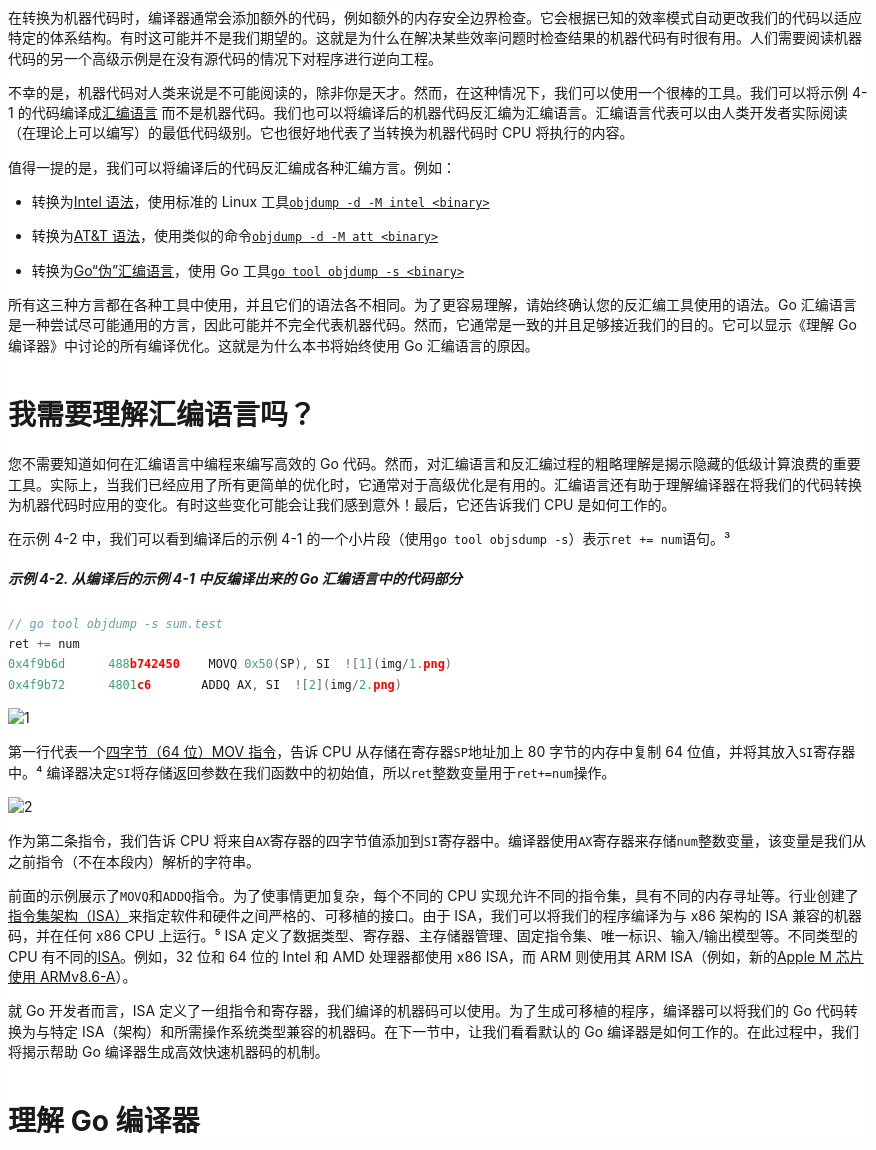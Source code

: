 在转换为机器代码时，编译器通常会添加额外的代码，例如额外的内存安全边界检查。它会根据已知的效率模式自动更改我们的代码以适应特定的体系结构。有时这可能并不是我们期望的。这就是为什么在解决某些效率问题时检查结果的机器代码有时很有用。人们需要阅读机器代码的另一个高级示例是在没有源代码的情况下对程序进行逆向工程。

不幸的是，机器代码对人类来说是不可能阅读的，除非你是天才。然而，在这种情况下，我们可以使用一个很棒的工具。我们可以将示例 4-1 的代码编译成[汇编语言](https://oreil.ly/3xZAs) 而不是机器代码。我们也可以将编译后的机器代码反汇编为汇编语言。汇编语言代表可以由人类开发者实际阅读（在理论上可以编写）的最低代码级别。它也很好地代表了当转换为机器代码时 CPU 将执行的内容。

值得一提的是，我们可以将编译后的代码反汇编成各种汇编方言。例如：

+   转换为[Intel 语法](https://oreil.ly/alpt4)，使用标准的 Linux 工具[`objdump -d -M intel <binary>`](https://oreil.ly/kZO3j)

+   转换为[AT&T 语法](https://oreil.ly/k6bKs)，使用类似的命令[`objdump -d -M att <binary>`](https://oreil.ly/cmAW9)

+   转换为[Go“伪”汇编语言](https://oreil.ly/lT07J)，使用 Go 工具[`go tool objdump -s <binary>`](https://oreil.ly/5I9t2)

所有这三种方言都在各种工具中使用，并且它们的语法各不相同。为了更容易理解，请始终确认您的反汇编工具使用的语法。Go 汇编语言是一种尝试尽可能通用的方言，因此可能并不完全代表机器代码。然而，它通常是一致的并且足够接近我们的目的。它可以显示《理解 Go 编译器》中讨论的所有编译优化。这就是为什么本书将始终使用 Go 汇编语言的原因。

# 我需要理解汇编语言吗？

您不需要知道如何在汇编语言中编程来编写高效的 Go 代码。然而，对汇编语言和反汇编过程的粗略理解是揭示隐藏的低级计算浪费的重要工具。实际上，当我们已经应用了所有更简单的优化时，它通常对于高级优化是有用的。汇编语言还有助于理解编译器在将我们的代码转换为机器代码时应用的变化。有时这些变化可能会让我们感到意外！最后，它还告诉我们 CPU 是如何工作的。

在示例 4-2 中，我们可以看到编译后的示例 4-1 的一个小片段（使用`go tool objsdump -s`）表示`ret += num`语句。³

##### 示例 4-2\. 从编译后的示例 4-1 中反编译出来的 Go 汇编语言中的代码部分

```go
// go tool objdump -s sum.test
ret += num
0x4f9b6d      488b742450    MOVQ 0x50(SP), SI  ![1](img/1.png)
0x4f9b72      4801c6       ADDQ AX, SI  ![2](img/2.png)
```

![1](img/#co_how_go_uses_the_cpu_resource__or_two__CO2-1)

第一行代表一个[四字节（64 位）MOV 指令](https://oreil.ly/SDE5R)，告诉 CPU 从存储在寄存器`SP`地址加上 80 字节的内存中复制 64 位值，并将其放入`SI`寄存器中。⁴ 编译器决定`SI`将存储返回参数在我们函数中的初始值，所以`ret`整数变量用于`ret+=num`操作。

![2](img/#co_how_go_uses_the_cpu_resource__or_two__CO2-2)

作为第二条指令，我们告诉 CPU 将来自`AX`寄存器的四字节值添加到`SI`寄存器中。编译器使用`AX`寄存器来存储`num`整数变量，该变量是我们从之前指令（不在本段内）解析的字符串。

前面的示例展示了`MOVQ`和`ADDQ`指令。为了使事情更加复杂，每个不同的 CPU 实现允许不同的指令集，具有不同的内存寻址等。行业创建了[指令集架构（ISA）](https://oreil.ly/eTzST)来指定软件和硬件之间严格的、可移植的接口。由于 ISA，我们可以将我们的程序编译为与 x86 架构的 ISA 兼容的机器码，并在任何 x86 CPU 上运行。⁵ ISA 定义了数据类型、寄存器、主存储器管理、固定指令集、唯一标识、输入/输出模型等。不同类型的 CPU 有不同的[ISA](https://oreil.ly/TLxJn)。例如，32 位和 64 位的 Intel 和 AMD 处理器都使用 x86 ISA，而 ARM 则使用其 ARM ISA（例如，新的[Apple M 芯片使用 ARMv8.6-A](https://oreil.ly/NZqT1)）。

就 Go 开发者而言，ISA 定义了一组指令和寄存器，我们编译的机器码可以使用。为了生成可移植的程序，编译器可以将我们的 Go 代码转换为与特定 ISA（架构）和所需操作系统类型兼容的机器码。在下一节中，让我们看看默认的 Go 编译器是如何工作的。在此过程中，我们将揭示帮助 Go 编译器生成高效快速机器码的机制。

# 理解 Go 编译器
